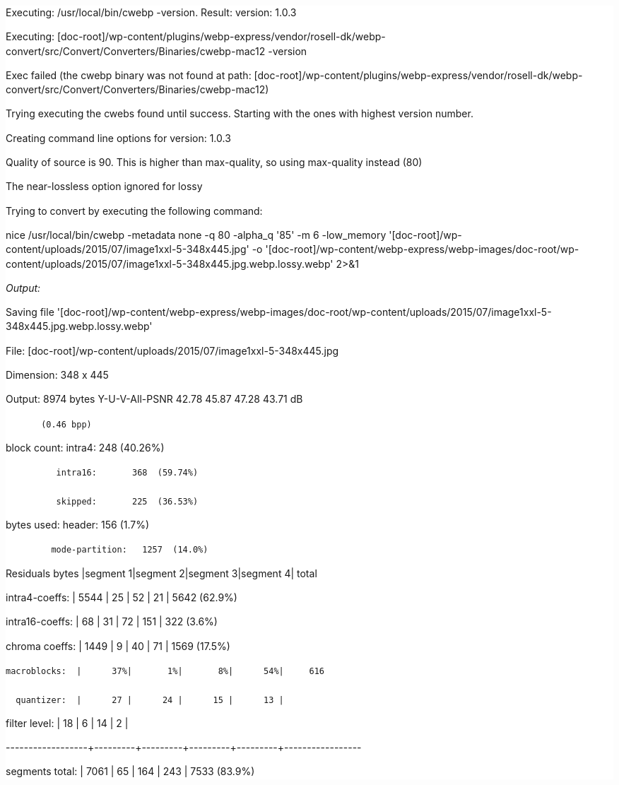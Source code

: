Executing: /usr/local/bin/cwebp -version. Result: version: 1.0.3

Executing: [doc-root]/wp-content/plugins/webp-express/vendor/rosell-dk/webp-convert/src/Convert/Converters/Binaries/cwebp-mac12 -version

Exec failed (the cwebp binary was not found at path: [doc-root]/wp-content/plugins/webp-express/vendor/rosell-dk/webp-convert/src/Convert/Converters/Binaries/cwebp-mac12)

Trying executing the cwebs found until success. Starting with the ones with highest version number.

Creating command line options for version: 1.0.3

Quality of source is 90. This is higher than max-quality, so using max-quality instead (80)

The near-lossless option ignored for lossy

Trying to convert by executing the following command:

nice /usr/local/bin/cwebp -metadata none -q 80 -alpha_q '85' -m 6 -low_memory '[doc-root]/wp-content/uploads/2015/07/image1xxl-5-348x445.jpg' -o '[doc-root]/wp-content/webp-express/webp-images/doc-root/wp-content/uploads/2015/07/image1xxl-5-348x445.jpg.webp.lossy.webp' 2>&1


*Output:* 

Saving file '[doc-root]/wp-content/webp-express/webp-images/doc-root/wp-content/uploads/2015/07/image1xxl-5-348x445.jpg.webp.lossy.webp'

File:      [doc-root]/wp-content/uploads/2015/07/image1xxl-5-348x445.jpg

Dimension: 348 x 445

Output:    8974 bytes Y-U-V-All-PSNR 42.78 45.87 47.28   43.71 dB

           (0.46 bpp)

block count:  intra4:        248  (40.26%)

              intra16:       368  (59.74%)

              skipped:       225  (36.53%)

bytes used:  header:            156  (1.7%)

             mode-partition:   1257  (14.0%)

 Residuals bytes  |segment 1|segment 2|segment 3|segment 4|  total

  intra4-coeffs:  |    5544 |      25 |      52 |      21 |    5642  (62.9%)

 intra16-coeffs:  |      68 |      31 |      72 |     151 |     322  (3.6%)

  chroma coeffs:  |    1449 |       9 |      40 |      71 |    1569  (17.5%)

    macroblocks:  |      37%|       1%|       8%|      54%|     616

      quantizer:  |      27 |      24 |      15 |      13 |

   filter level:  |      18 |       6 |      14 |       2 |

------------------+---------+---------+---------+---------+-----------------

 segments total:  |    7061 |      65 |     164 |     243 |    7533  (83.9%)

